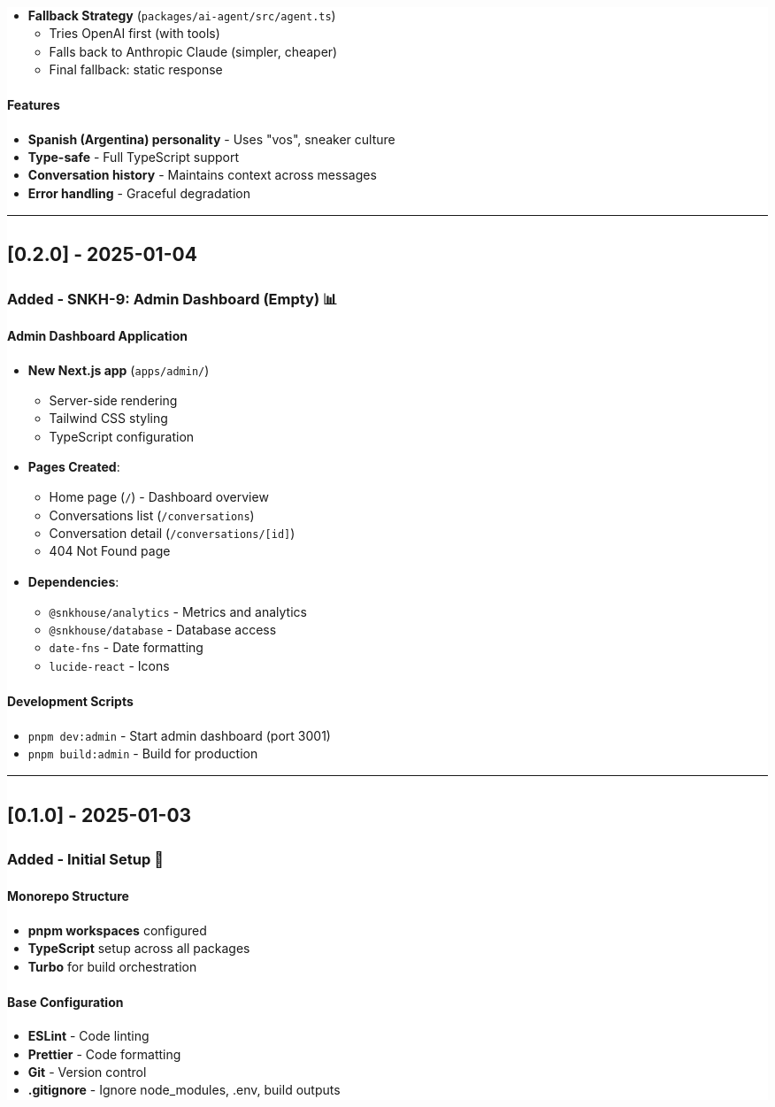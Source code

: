 - **Fallback Strategy** (`packages/ai-agent/src/agent.ts`)
  - Tries OpenAI first (with tools)
  - Falls back to Anthropic Claude (simpler, cheaper)
  - Final fallback: static response

#### Features
- **Spanish (Argentina) personality** - Uses "vos", sneaker culture
- **Type-safe** - Full TypeScript support
- **Conversation history** - Maintains context across messages
- **Error handling** - Graceful degradation

---

## [0.2.0] - 2025-01-04

### Added - SNKH-9: Admin Dashboard (Empty) 📊

#### Admin Dashboard Application
- **New Next.js app** (`apps/admin/`)
  - Server-side rendering
  - Tailwind CSS styling
  - TypeScript configuration

- **Pages Created**:
  - Home page (`/`) - Dashboard overview
  - Conversations list (`/conversations`)
  - Conversation detail (`/conversations/[id]`)
  - 404 Not Found page

- **Dependencies**:
  - `@snkhouse/analytics` - Metrics and analytics
  - `@snkhouse/database` - Database access
  - `date-fns` - Date formatting
  - `lucide-react` - Icons

#### Development Scripts
- `pnpm dev:admin` - Start admin dashboard (port 3001)
- `pnpm build:admin` - Build for production

---

## [0.1.0] - 2025-01-03

### Added - Initial Setup 🎉

#### Monorepo Structure
- **pnpm workspaces** configured
- **TypeScript** setup across all packages
- **Turbo** for build orchestration

#### Base Configuration
- **ESLint** - Code linting
- **Prettier** - Code formatting
- **Git** - Version control
- **.gitignore** - Ignore node_modules, .env, build outputs
